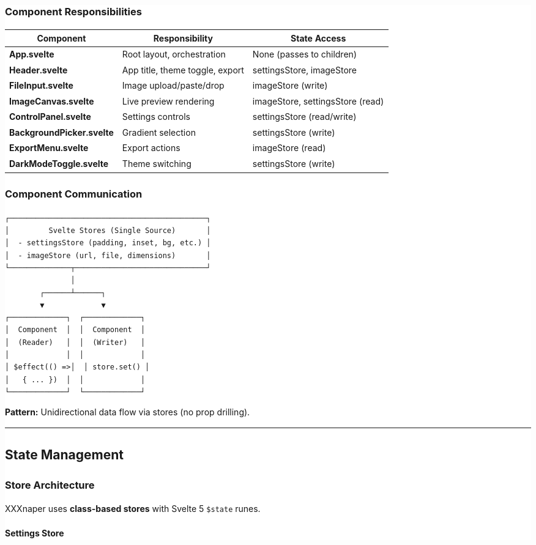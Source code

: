 ```
```

### Component Responsibilities

| Component | Responsibility | State Access |
|-----------|----------------|--------------|
| **App.svelte** | Root layout, orchestration | None (passes to children) |
| **Header.svelte** | App title, theme toggle, export | settingsStore, imageStore |
| **FileInput.svelte** | Image upload/paste/drop | imageStore (write) |
| **ImageCanvas.svelte** | Live preview rendering | imageStore, settingsStore (read) |
| **ControlPanel.svelte** | Settings controls | settingsStore (read/write) |
| **BackgroundPicker.svelte** | Gradient selection | settingsStore (write) |
| **ExportMenu.svelte** | Export actions | imageStore (read) |
| **DarkModeToggle.svelte** | Theme switching | settingsStore (write) |

### Component Communication

```
┌─────────────────────────────────────────────┐
│         Svelte Stores (Single Source)       │
│  - settingsStore (padding, inset, bg, etc.) │
│  - imageStore (url, file, dimensions)       │
└──────────────┬──────────────────────────────┘
               │
        ┌──────┴──────┐
        ▼             ▼
┌─────────────┐  ┌─────────────┐
│  Component  │  │  Component  │
│  (Reader)   │  │  (Writer)   │
│             │  │             │
│ $effect(() =>│  │ store.set() │
│   { ... })  │  │             │
└─────────────┘  └─────────────┘
```

**Pattern:** Unidirectional data flow via stores (no prop drilling).

---

## State Management

### Store Architecture

XXXnaper uses **class-based stores** with Svelte 5 `$state` runes.

#### Settings Store
